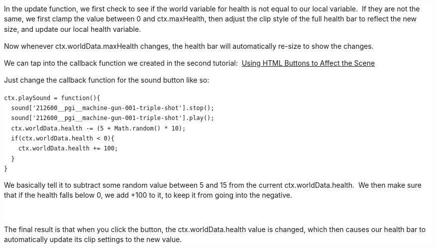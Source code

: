 In the update function, we first check to see if the world variable for health is not equal to our local variable.  If they are not the same, we first clamp the value between 0 and ctx.maxHealth, then adjust the clip style of the full health bar to reflect the new size, and update our local health variable.

Now whenever ctx.worldData.maxHealth changes, the health bar will automatically re-size to show the changes.

We can tap into the callback function we created in the second tutorial:  <a href="http://goolabs.wpengine.com/learn/?p=1025">Using HTML Buttons to Affect the Scene</a>

Just change the callback function for the sound button like so:

<pre><code>ctx.playSound = function(){
  sound['212600__pgi__machine-gun-001-triple-shot'].stop();
  sound['212600__pgi__machine-gun-001-triple-shot'].play();
  ctx.worldData.health -= (5 + Math.random() * 10);
  if(ctx.worldData.health < 0){
    ctx.worldData.health += 100;
  }
}
</code></pre>

We basically tell it to subtract some random value between 5 and 15 from the current ctx.worldData.health.  We then make sure that if the health falls below 0, we add +100 to it, to keep it from going into the negative.

&nbsp;

The final result is that when you click the button, the ctx.worldData.health value is changed, which then causes our health bar to automatically update its clip settings to the new value.
